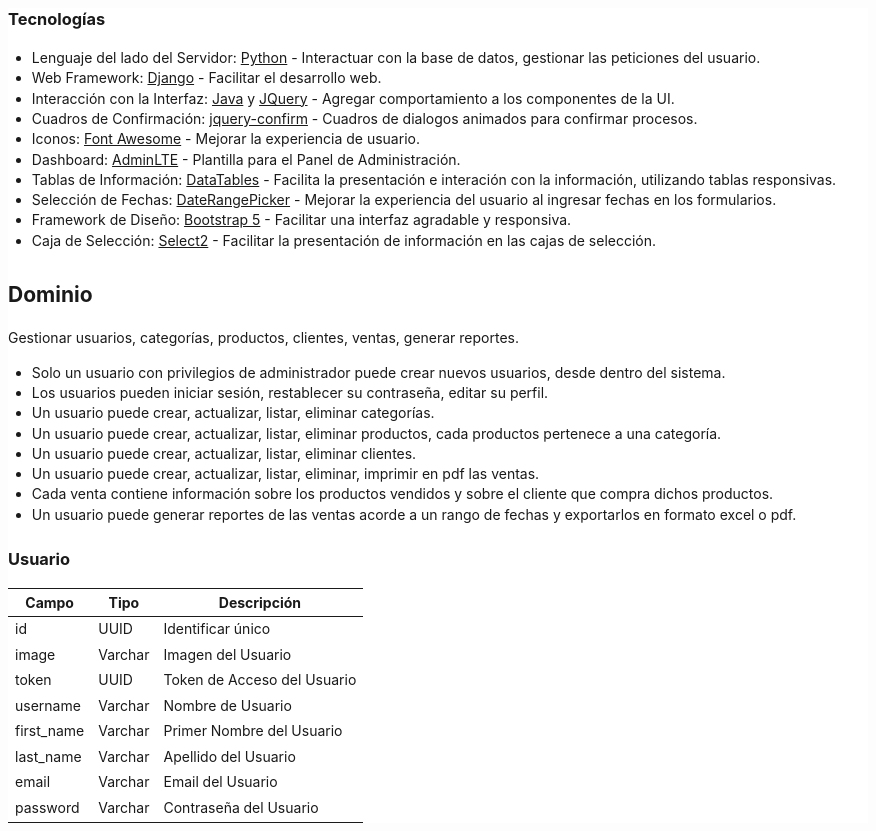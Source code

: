    
### Tecnologías

- Lenguaje del lado del Servidor: [Python](https://www.python.org/) - Interactuar con la base de datos, gestionar las peticiones del usuario.
- Web Framework: [Django](https://www.djangoproject.com/) - Facilitar el desarrollo web.
- Interacción con la Interfaz: [Java](https://www.java.com/es/) y [JQuery](https://jquery.com/) - Agregar comportamiento a los componentes de la UI.
- Cuadros de Confirmación: [jquery-confirm](https://craftpip.github.io/jquery-confirm/) - Cuadros de dialogos animados para confirmar procesos.
- Iconos: [Font Awesome](https://fontawesome.com/) - Mejorar la experiencia de usuario.
- Dashboard: [AdminLTE](https://adminlte.io/) - Plantilla para el Panel de Administración.
- Tablas de Información: [DataTables](https://datatables.net/) - Facilita la presentación e interación con la información, utilizando tablas responsivas.
- Selección de Fechas: [DateRangePicker](https://www.daterangepicker.com/) - Mejorar la experiencia del usuario al ingresar fechas en los formularios.
- Framework de Diseño: [Bootstrap 5](https://getbootstrap.com/docs/5.0/getting-started/introduction/) - Facilitar una interfaz agradable y responsiva.
- Caja de Selección: [Select2](https://select2.org/) - Facilitar la presentación de información en las cajas de selección.
  
## Dominio

Gestionar usuarios, categorías, productos, clientes, ventas, generar reportes.
- Solo un usuario con privilegios de administrador puede crear nuevos usuarios, desde dentro del sistema.
- Los usuarios pueden iniciar sesión, restablecer su contraseña, editar su perfil.
- Un usuario puede crear, actualizar, listar, eliminar categorías.
- Un usuario puede crear, actualizar, listar, eliminar productos, cada productos pertenece a una categoría.
- Un usuario puede crear, actualizar, listar, eliminar clientes.
- Un usuario puede crear, actualizar, listar, eliminar, imprimir en pdf las ventas.
- Cada venta contiene información sobre los productos vendidos y sobre el cliente que compra dichos productos.
- Un usuario puede generar reportes de las ventas acorde a un rango de fechas y exportarlos en formato excel o pdf.

### Usuario

| Campo      | Tipo    | Descripción                 |
|------------|---------|-----------------------------|
| id         | UUID    | Identificar único           |
| image      | Varchar | Imagen del Usuario          |
| token      | UUID    | Token de Acceso del Usuario |
| username   | Varchar | Nombre de Usuario           |
| first_name | Varchar | Primer Nombre del Usuario   |
| last_name  | Varchar | Apellido del Usuario        |
| email      | Varchar | Email del Usuario           |
| password   | Varchar | Contraseña del Usuario      |
